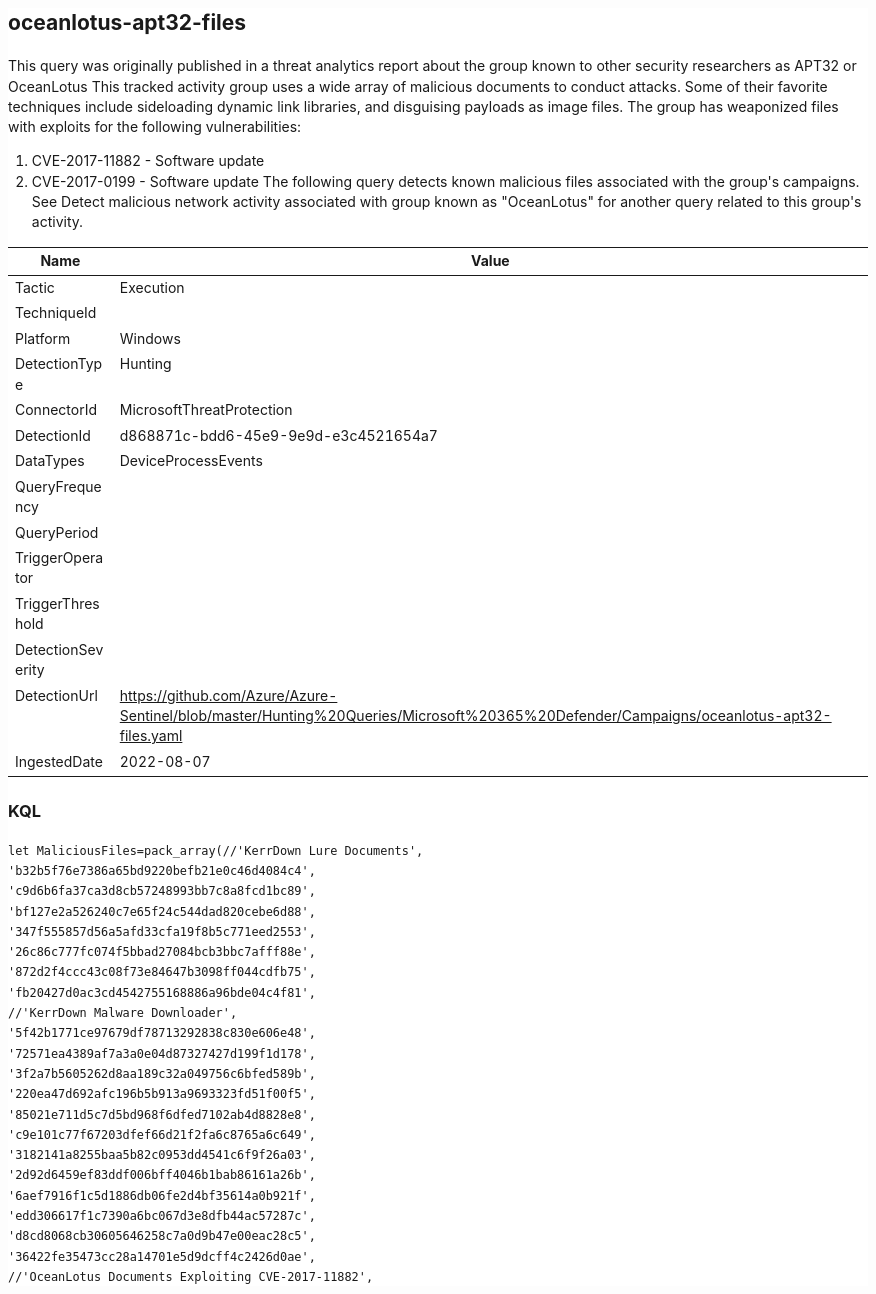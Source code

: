 ## oceanlotus-apt32-files

This query was originally published in a threat analytics report about the group known to other security researchers as APT32 or OceanLotus
This tracked activity group uses a wide array of malicious documents to conduct attacks. Some of their favorite techniques include sideloading dynamic link libraries,  and disguising payloads as image files. The group has weaponized files with exploits for the following vulnerabilities:
1. CVE-2017-11882 - Software update
2. CVE-2017-0199 - Software update
The following query detects known malicious files associated with the group's campaigns.
See Detect malicious network activity associated with group known as "OceanLotus" for another query related to this group's activity.

|Name | Value |
| --- | --- |
|Tactic | Execution|
|TechniqueId | |
|Platform | Windows|
|DetectionType | Hunting |
|ConnectorId | MicrosoftThreatProtection |
|DetectionId | d868871c-bdd6-45e9-9e9d-e3c4521654a7 |
|DataTypes | DeviceProcessEvents |
|QueryFrequency |  |
|QueryPeriod |  |
|TriggerOperator |  |
|TriggerThreshold |  |
|DetectionSeverity |  |
|DetectionUrl | https://github.com/Azure/Azure-Sentinel/blob/master/Hunting%20Queries/Microsoft%20365%20Defender/Campaigns/oceanlotus-apt32-files.yaml |
|IngestedDate | 2022-08-07 |

### KQL
```kql
let MaliciousFiles=pack_array(//'KerrDown Lure Documents',
'b32b5f76e7386a65bd9220befb21e0c46d4084c4',
'c9d6b6fa37ca3d8cb57248993bb7c8a8fcd1bc89',
'bf127e2a526240c7e65f24c544dad820cebe6d88',
'347f555857d56a5afd33cfa19f8b5c771eed2553',
'26c86c777fc074f5bbad27084bcb3bbc7afff88e',
'872d2f4ccc43c08f73e84647b3098ff044cdfb75',
'fb20427d0ac3cd4542755168886a96bde04c4f81',
//'KerrDown Malware Downloader',
'5f42b1771ce97679df78713292838c830e606e48',
'72571ea4389af7a3a0e04d87327427d199f1d178',
'3f2a7b5605262d8aa189c32a049756c6bfed589b',
'220ea47d692afc196b5b913a9693323fd51f00f5',
'85021e711d5c7d5bd968f6dfed7102ab4d8828e8',
'c9e101c77f67203dfef66d21f2fa6c8765a6c649',
'3182141a8255baa5b82c0953dd4541c6f9f26a03',
'2d92d6459ef83ddf006bff4046b1bab86161a26b',
'6aef7916f1c5d1886db06fe2d4bf35614a0b921f',
'edd306617f1c7390a6bc067d3e8dfb44ac57287c',
'd8cd8068cb30605646258c7a0d9b47e00eac28c5',
'36422fe35473cc28a14701e5d9dcff4c2426d0ae',
//'OceanLotus Documents Exploiting CVE-2017-11882',
```